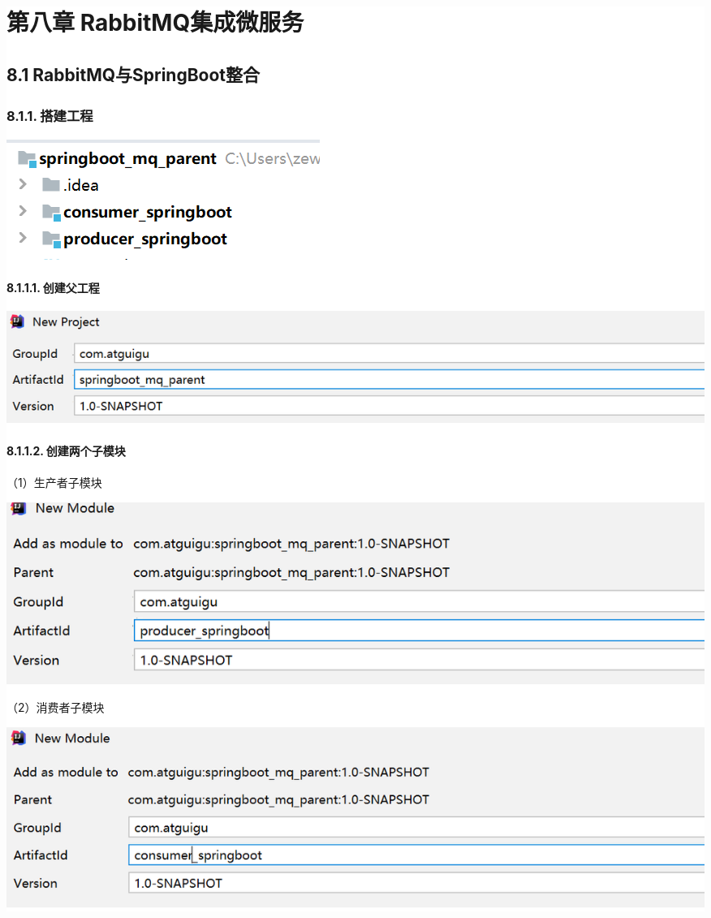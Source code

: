 # 第八章 RabbitMQ集成微服务

## 8.1 RabbitMQ与SpringBoot整合

### 8.1.1. 搭建工程

![](image/image_74_X5q7YnNxnZ.png)

#### 8.1.1.1. 创建父工程

![](image/image_75_KzsKCh0M9x.png)

#### 8.1.1.2. 创建两个子模块

（1）生产者子模块

![](image/image_76_C3xLXRB-Np.png)

（2）消费者子模块

![](image/image_77_5aDopRWTDo.png)
